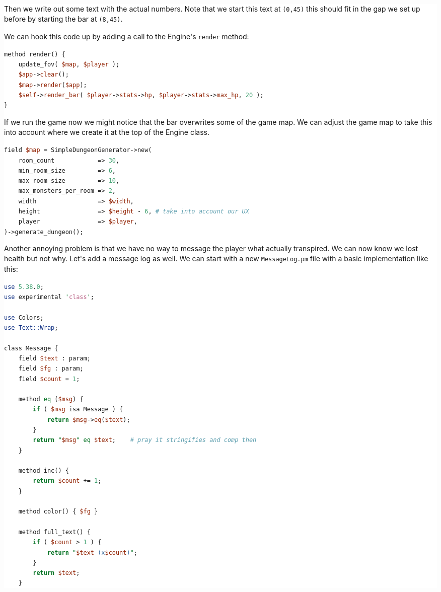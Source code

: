 Then we write out some text with the actual numbers. Note that we start this
text at `(0,45)` this should fit in the gap we set up before by starting the
bar at `(8,45)`.

We can hook this code up by adding a call to the Engine's `render` method:

```perl
method render() {
	update_fov( $map, $player );
	$app->clear();
	$map->render($app);
	$self->render_bar( $player->stats->hp, $player->stats->max_hp, 20 );
}
```

If we run the game now we might notice that the bar overwrites some of the game
map. We can adjust the game map to take this into account where we create it at
the top of the Engine class.

```perl
field $map = SimpleDungeonGenerator->new(
	room_count            => 30,
	min_room_size         => 6,
	max_room_size         => 10,
	max_monsters_per_room => 2,
	width                 => $width,
	height                => $height - 6, # take into account our UX
	player                => $player,
)->generate_dungeon();
````

Another annoying problem is that we have no way to message the player what
actually transpired. We can now know we lost health but not why. Let's add a
message log as well. We can start with a new `MessageLog.pm` file with a
basic implementation like this:

```perl
use 5.38.0;
use experimental 'class';

use Colors;
use Text::Wrap;

class Message {
    field $text : param;
    field $fg : param;
    field $count = 1;

    method eq ($msg) {
        if ( $msg isa Message ) {
            return $msg->eq($text);
        }
        return "$msg" eq $text;    # pray it stringifies and comp then
    }

    method inc() {
        return $count += 1;
    }

    method color() { $fg }

    method full_text() {
        if ( $count > 1 ) {
            return "$text (x$count)";
        }
        return $text;
    }
```